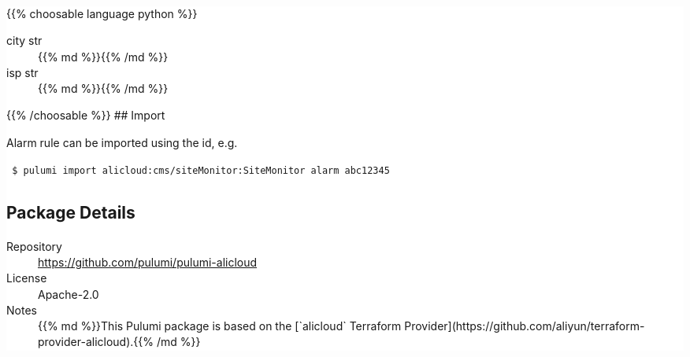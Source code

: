 {{% choosable language python %}}
<dl class="resources-properties"><dt class="property-required"
            title="Required">
        <span id="city_python">
<a href="#city_python" style="color: inherit; text-decoration: inherit;">city</a>
</span>
        <span class="property-indicator"></span>
        <span class="property-type">str</span>
    </dt>
    <dd>{{% md %}}{{% /md %}}</dd><dt class="property-required"
            title="Required">
        <span id="isp_python">
<a href="#isp_python" style="color: inherit; text-decoration: inherit;">isp</a>
</span>
        <span class="property-indicator"></span>
        <span class="property-type">str</span>
    </dt>
    <dd>{{% md %}}{{% /md %}}</dd></dl>
{{% /choosable %}}
## Import


Alarm rule can be imported using the id, e.g.

```sh
 $ pulumi import alicloud:cms/siteMonitor:SiteMonitor alarm abc12345
```




<h2 id="package-details">Package Details</h2>
<dl class="package-details">
	<dt>Repository</dt>
	<dd><a href="https://github.com/pulumi/pulumi-alicloud">https://github.com/pulumi/pulumi-alicloud</a></dd>
	<dt>License</dt>
	<dd>Apache-2.0</dd>
	<dt>Notes</dt>
	<dd>{{% md %}}This Pulumi package is based on the [`alicloud` Terraform Provider](https://github.com/aliyun/terraform-provider-alicloud).{{% /md %}}</dd>
</dl>

